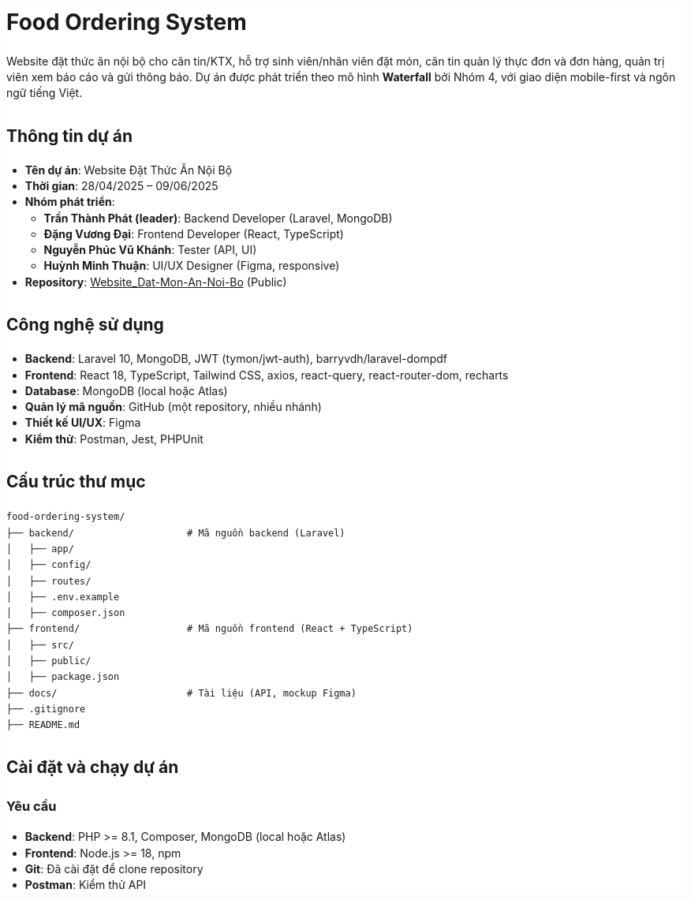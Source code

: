 # Food Ordering System

Website đặt thức ăn nội bộ cho căn tin/KTX, hỗ trợ sinh viên/nhân viên đặt món, căn tin quản lý thực đơn và đơn hàng, quản trị viên xem báo cáo và gửi thông báo. Dự án được phát triển theo mô hình **Waterfall** bởi Nhóm 4, với giao diện mobile-first và ngôn ngữ tiếng Việt.

## Thông tin dự án

- **Tên dự án**: Website Đặt Thức Ăn Nội Bộ
- **Thời gian**: 28/04/2025 – 09/06/2025
- **Nhóm phát triển**:
  - **Trần Thành Phát (leader)**: Backend Developer (Laravel, MongoDB)
  - **Đặng Vương Đại**: Frontend Developer (React, TypeScript)
  - **Nguyễn Phúc Vũ Khánh**: Tester (API, UI)
  - **Huỳnh Minh Thuận**: UI/UX Designer (Figma, responsive)
- **Repository**: [Website_Dat-Mon-An-Noi-Bo](https://github.com/ghtipi/Website_Dat-Mon-An-Noi-Bo) (Public)

## Công nghệ sử dụng

- **Backend**: Laravel 10, MongoDB, JWT (tymon/jwt-auth), barryvdh/laravel-dompdf
- **Frontend**: React 18, TypeScript, Tailwind CSS, axios, react-query, react-router-dom, recharts
- **Database**: MongoDB (local hoặc Atlas)
- **Quản lý mã nguồn**: GitHub (một repository, nhiều nhánh)
- **Thiết kế UI/UX**: Figma
- **Kiểm thử**: Postman, Jest, PHPUnit

## Cấu trúc thư mục

```
food-ordering-system/
├── backend/                    # Mã nguồn backend (Laravel)
│   ├── app/
│   ├── config/
│   ├── routes/
│   ├── .env.example
│   ├── composer.json
├── frontend/                   # Mã nguồn frontend (React + TypeScript)
│   ├── src/
│   ├── public/
│   ├── package.json
├── docs/                       # Tài liệu (API, mockup Figma)
├── .gitignore
├── README.md
```

## Cài đặt và chạy dự án

### Yêu cầu
- **Backend**: PHP >= 8.1, Composer, MongoDB (local hoặc Atlas)
- **Frontend**: Node.js >= 18, npm
- **Git**: Đã cài đặt để clone repository
- **Postman**: Kiểm thử API
